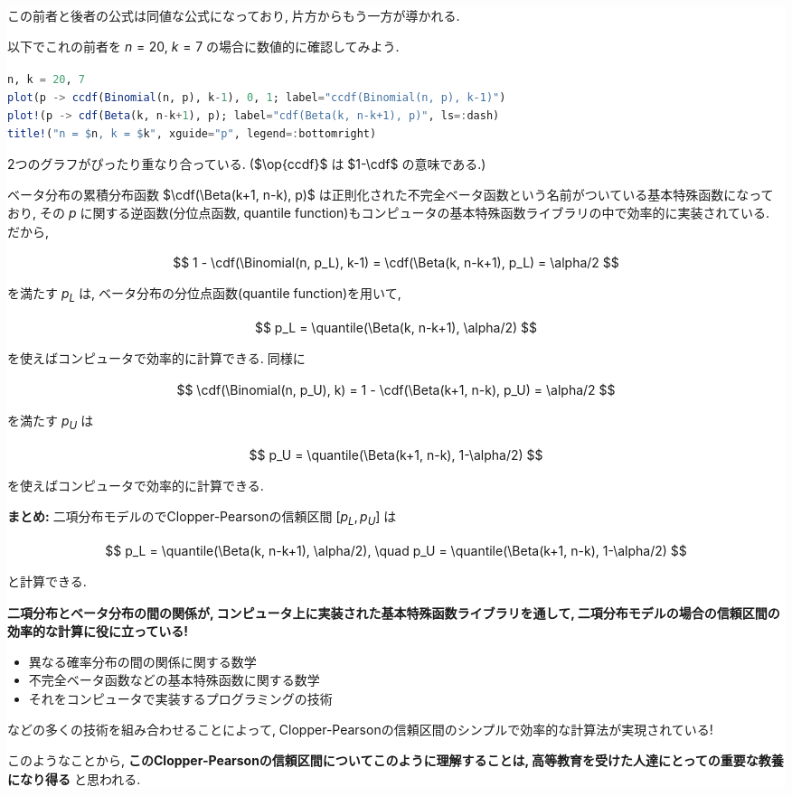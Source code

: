 この前者と後者の公式は同値な公式になっており, 片方からもう一方が導かれる.

以下でこれの前者を $n=20$, $k=7$ の場合に数値的に確認してみよう.

```julia
n, k = 20, 7
plot(p -> ccdf(Binomial(n, p), k-1), 0, 1; label="ccdf(Binomial(n, p), k-1)")
plot!(p -> cdf(Beta(k, n-k+1), p); label="cdf(Beta(k, n-k+1), p)", ls=:dash)
title!("n = $n, k = $k", xguide="p", legend=:bottomright)
```

2つのグラフがぴったり重なり合っている. ($\op{ccdf}$ は $1-\cdf$ の意味である.)


ベータ分布の累積分布函数 $\cdf(\Beta(k+1, n-k), p)$ は正則化された不完全ベータ函数という名前がついている基本特殊函数になっており, その $p$ に関する逆函数(分位点函数, quantile function)もコンピュータの基本特殊函数ライブラリの中で効率的に実装されている.  だから, 

$$
1 - \cdf(\Binomial(n, p_L), k-1) = \cdf(\Beta(k, n-k+1), p_L) = \alpha/2
$$

を満たす $p_L$ は, ベータ分布の分位点函数(quantile function)を用いて,

$$
p_L = \quantile(\Beta(k, n-k+1), \alpha/2)
$$

を使えばコンピュータで効率的に計算できる. 同様に

$$
\cdf(\Binomial(n, p_U), k) = 1 - \cdf(\Beta(k+1, n-k), p_U) = \alpha/2
$$

を満たす $p_U$ は

$$
p_U = \quantile(\Beta(k+1, n-k), 1-\alpha/2)
$$

を使えばコンピュータで効率的に計算できる.

__まとめ:__ 二項分布モデルのでClopper-Pearsonの信頼区間 $[p_L, p_U]$ は

$$
p_L = \quantile(\Beta(k, n-k+1), \alpha/2), \quad
p_U = \quantile(\Beta(k+1, n-k), 1-\alpha/2)
$$

と計算できる.

__二項分布とベータ分布の間の関係が, コンピュータ上に実装された基本特殊函数ライブラリを通して, 二項分布モデルの場合の信頼区間の効率的な計算に役に立っている!__

* 異なる確率分布の間の関係に関する数学
* 不完全ベータ函数などの基本特殊函数に関する数学
* それをコンピュータで実装するプログラミングの技術

などの多くの技術を組み合わせることによって, Clopper-Pearsonの信頼区間のシンプルで効率的な計算法が実現されている!

このようなことから, __このClopper-Pearsonの信頼区間についてこのように理解することは, 高等教育を受けた人達にとっての重要な教養になり得る__ と思われる. 

